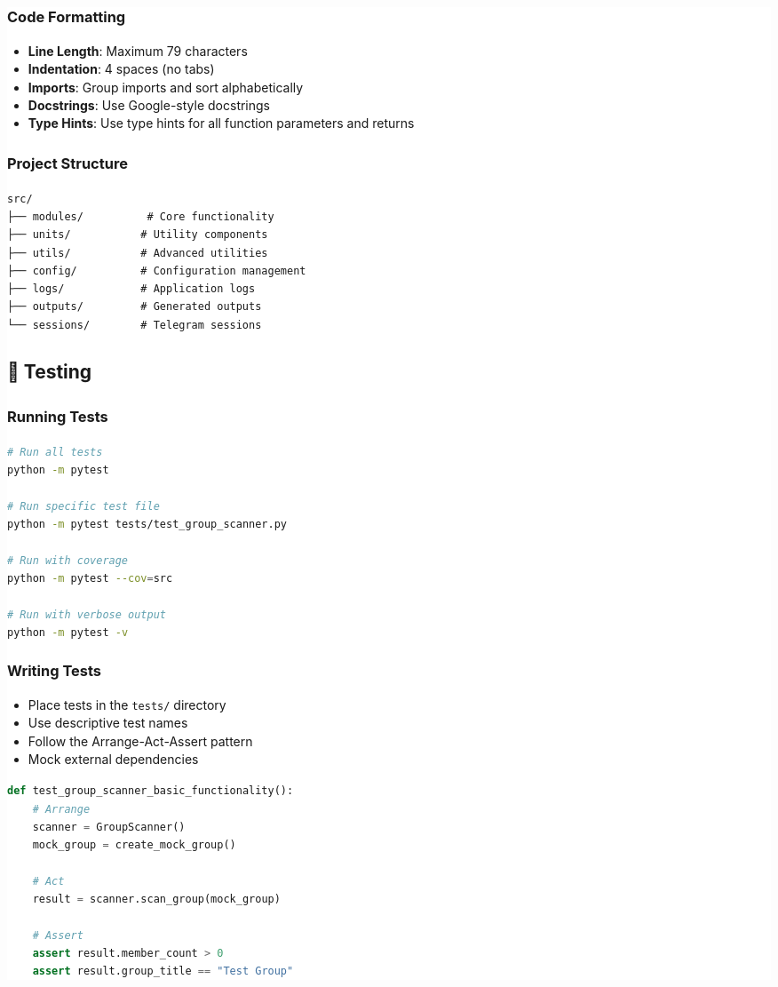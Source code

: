 ### Code Formatting

- **Line Length**: Maximum 79 characters
- **Indentation**: 4 spaces (no tabs)
- **Imports**: Group imports and sort alphabetically
- **Docstrings**: Use Google-style docstrings
- **Type Hints**: Use type hints for all function parameters and returns

### Project Structure

```
src/
├── modules/          # Core functionality
├── units/           # Utility components  
├── utils/           # Advanced utilities
├── config/          # Configuration management
├── logs/            # Application logs
├── outputs/         # Generated outputs
└── sessions/        # Telegram sessions
```

## 🧪 Testing

### Running Tests

```bash
# Run all tests
python -m pytest

# Run specific test file
python -m pytest tests/test_group_scanner.py

# Run with coverage
python -m pytest --cov=src

# Run with verbose output
python -m pytest -v
```

### Writing Tests

- Place tests in the `tests/` directory
- Use descriptive test names
- Follow the Arrange-Act-Assert pattern
- Mock external dependencies

```python
def test_group_scanner_basic_functionality():
    # Arrange
    scanner = GroupScanner()
    mock_group = create_mock_group()
    
    # Act
    result = scanner.scan_group(mock_group)
    
    # Assert
    assert result.member_count > 0
    assert result.group_title == "Test Group"
```
